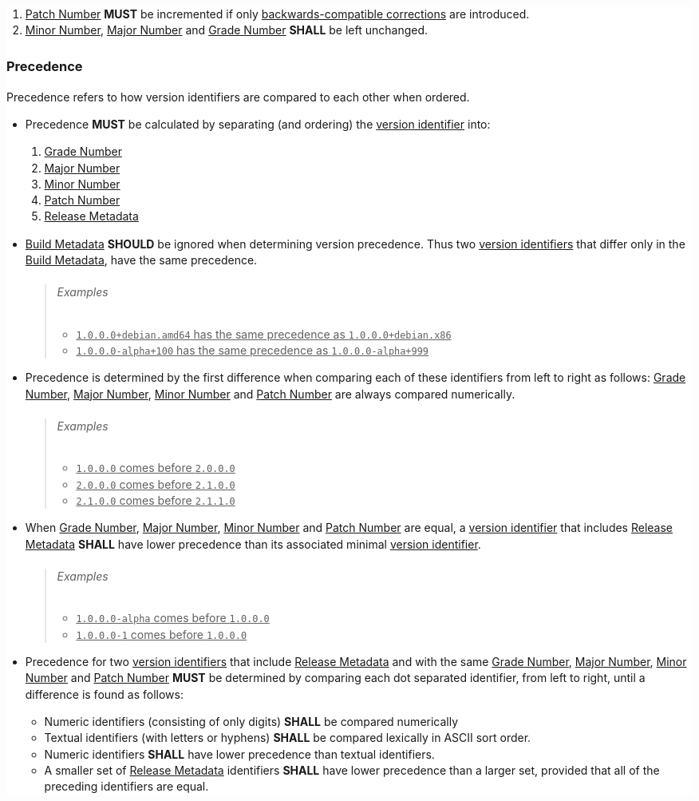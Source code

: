 1. [Patch Number] **MUST** be incremented if only
   [backwards-compatible corrections] are introduced.
2. [Minor Number], [Major Number] and [Grade Number] **SHALL** be left
   unchanged.


### Precedence

Precedence refers to how version identifiers are compared to each other when
ordered.

- Precedence **MUST** be calculated by separating (and ordering) the
  [version identifier] into:
  1. [Grade Number]
  2. [Major Number]
  3. [Minor Number]
  4. [Patch Number]
  5. [Release Metadata]

- [Build Metadata] **SHOULD** be ignored when determining version precedence.
  Thus two [version identifiers] that differ only in the [Build Metadata], have
  the same precedence.

  > ###### Examples
  > - <ins>`1.0.0.0+debian.amd64` has the same precedence as
  >   `1.0.0.0+debian.x86`</ins>
  > - <ins>`1.0.0.0-alpha+100` has the same precedence as
  >   `1.0.0.0-alpha+999`</ins>

- Precedence is determined by the first difference when comparing each of these
  identifiers from left to right as follows: [Grade Number], [Major Number],
  [Minor Number] and [Patch Number] are always compared numerically.

  > ###### Examples
  > - <ins>`1.0.0.0` comes before `2.0.0.0`</ins>
  > - <ins>`2.0.0.0` comes before `2.1.0.0`</ins>
  > - <ins>`2.1.0.0` comes before `2.1.1.0`</ins>

- When [Grade Number], [Major Number], [Minor Number] and [Patch Number] are
  equal, a [version identifier] that includes [Release Metadata] **SHALL** have
  lower precedence than its associated minimal [version identifier].

  > ###### Examples
  > - <ins>`1.0.0.0-alpha` comes before `1.0.0.0`</ins>
  > - <ins>`1.0.0.0-1` comes before `1.0.0.0`</ins>

- Precedence for two [version identifiers] that include [Release Metadata] and
  with the same [Grade Number], [Major Number], [Minor Number] and
  [Patch Number] **MUST** be determined by comparing each dot separated
  identifier, from left to right, until a difference is found as follows:
  - Numeric identifiers (consisting of only digits) **SHALL** be compared
    numerically
  - Textual identifiers (with letters or hyphens) **SHALL** be compared
    lexically in ASCII sort order.
  - Numeric identifiers **SHALL** have lower precedence than textual
    identifiers.
  - A smaller set of [Release Metadata] identifiers **SHALL** have lower
    precedence than a larger set, provided that all of the preceding identifiers
    are equal.


[version identifier]:                   #version-identifiers "A unique value assigned to each published release"
[version identifiers]:                  #version-identifiers "A unique value assigned to each published release"
[artifact]:                             #artifacts "Versioned contents that can evolve over time"
[artifacts]:                            #artifacts "Versioned contents that can evolve over time"
[release]:                              #releases "Release are the way to publish any modifications of an artifact"
[releases]:                             #releases "Release are the way to publish any modifications of an artifact"
[modifications]:                        #modifications "Types of changes that can be done to an artifact"
[disruptive modifications]:             #modifications "Structural changes"
[backwards-incompatible modifications]: #modifications "External changes"
[backwards-compatible alterations]:     #modifications "Internal changes"
[backwards-compatible corrections]:     #features "Internal changes that fix incorrect features"
[BCP 14]:                               https://tools.ietf.org/html/bcp14 "Best Current Practice 14"
[RFC 2119]:                             https://tools.ietf.org/html/rfc2119 "Key words to Indicate Requirement Levels"
[RFC 8174]:                             https://tools.ietf.org/html/rfc8174 "Ambiguity of Uppercase vs Lowercase in Key Words"
[Grade Number]:                         #grade-number "Increments when any disruptive modifications are incorporated into the artifact"
[Major Number]:                         #major-number "Increments when any backwards-incompatible modifications are incorporated into the artifact"
[Minor Number]:                         #minor-number "Increments when any backwards-compatible alterations are incorporated into the artifact"
[Patch Number]:                         #patch-number "Increments when only backwards-compatible corrections are incorporated into the artifact"
[Metadata]:                             #metadata-format "Optional label containing information related to the release or the build"
[Release Metadata]:                     #release-metadata "Optional label containing release-related information"
[Build Metadata]:                       #build-metadata "Optional label containing build-related information"
[Bumping Rules]:                        #bumping-rules "The way new version identifiers are generated"
[bumped]:                               #bumping-rules "Generated according to the Bumping Rules"
[Pre-releases]:                         #pre-releases "Unstable releases such as Alpha, Beta, etc."
[providers]:                            #providers "The ones who publish releases of the versioned artifact"
[consumers]:                            #consumers "The ones who depend on the versioned artifact"